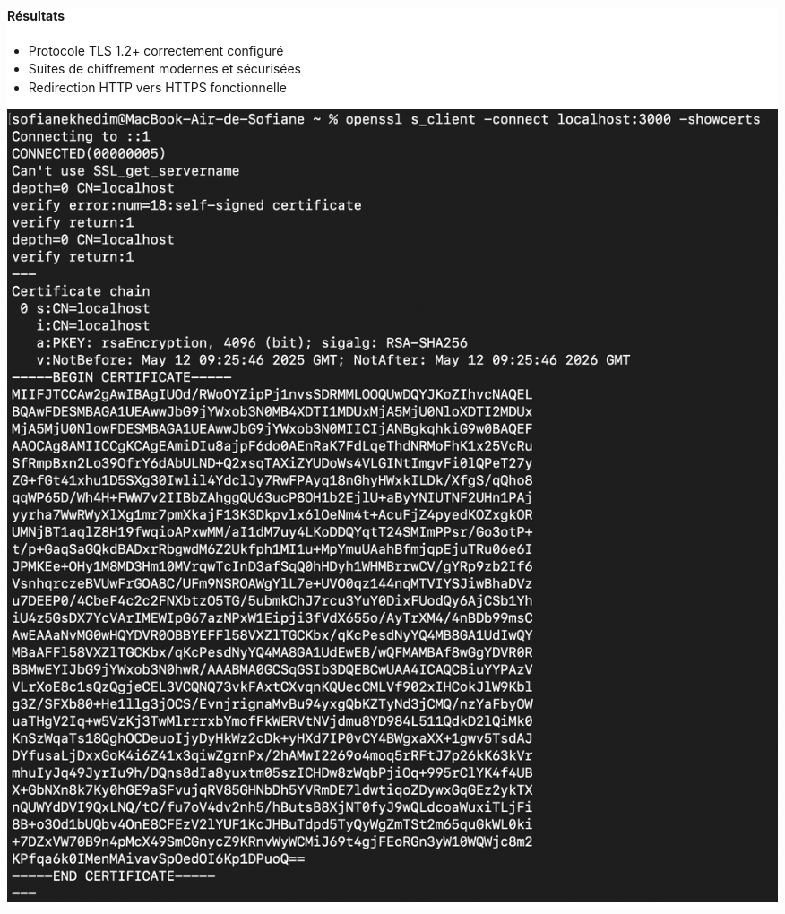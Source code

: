

#### Résultats
- Protocole TLS 1.2+ correctement configuré
- Suites de chiffrement modernes et sécurisées
- Redirection HTTP vers HTTPS fonctionnelle

![ssl1](/public/images/ssl1.png "")
